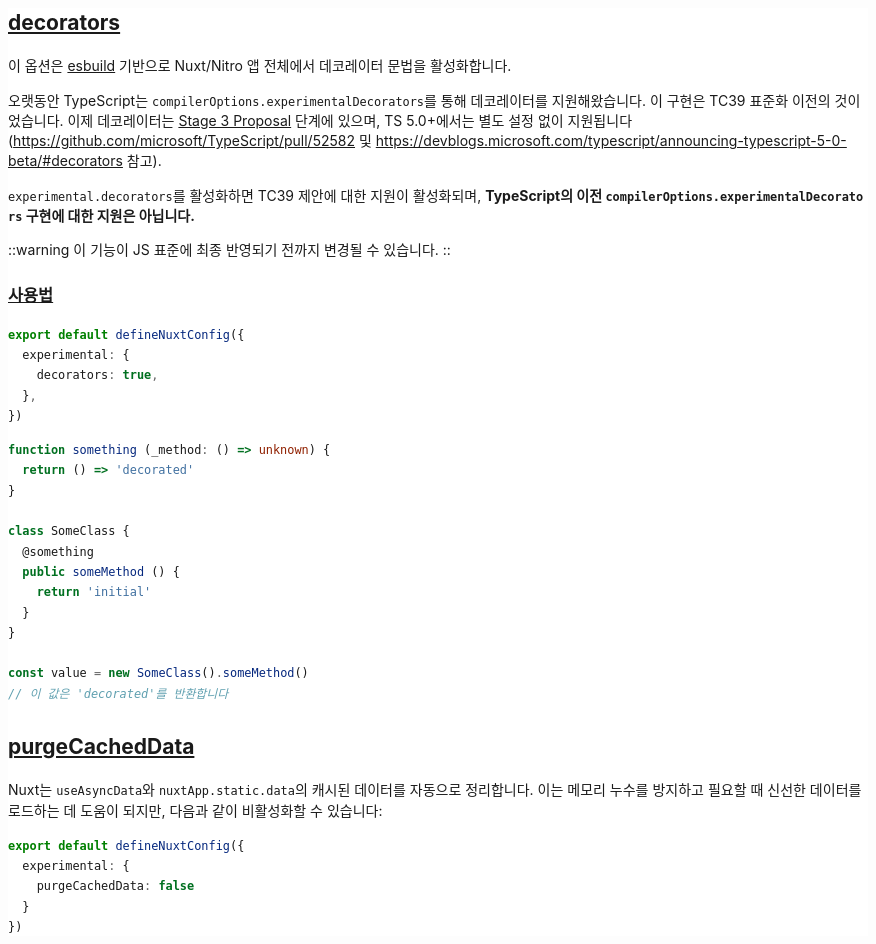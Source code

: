 ## [decorators](#decorators)

이 옵션은 [esbuild](https://github.com/evanw/esbuild/releases/tag/v0.21.3) 기반으로 Nuxt/Nitro 앱 전체에서 데코레이터 문법을 활성화합니다.

오랫동안 TypeScript는 `compilerOptions.experimentalDecorators`를 통해 데코레이터를 지원해왔습니다. 이 구현은 TC39 표준화 이전의 것이었습니다. 이제 데코레이터는 [Stage 3 Proposal](https://github.com/tc39/proposal-decorators) 단계에 있으며, TS 5.0+에서는 별도 설정 없이 지원됩니다(https://github.com/microsoft/TypeScript/pull/52582 및 https://devblogs.microsoft.com/typescript/announcing-typescript-5-0-beta/#decorators 참고).

`experimental.decorators`를 활성화하면 TC39 제안에 대한 지원이 활성화되며, **TypeScript의 이전 `compilerOptions.experimentalDecorators` 구현에 대한 지원은 아닙니다.**

::warning
이 기능이 JS 표준에 최종 반영되기 전까지 변경될 수 있습니다.
::

### [사용법](#usage)

```ts twoslash [nuxt.config.ts]
export default defineNuxtConfig({
  experimental: {
    decorators: true,
  },
})
```

```ts [app.vue]
function something (_method: () => unknown) {
  return () => 'decorated'
}

class SomeClass {
  @something
  public someMethod () {
    return 'initial'
  }
}

const value = new SomeClass().someMethod()
// 이 값은 'decorated'를 반환합니다
```

## [purgeCachedData](#purgecacheddata)

Nuxt는 `useAsyncData`와 `nuxtApp.static.data`의 캐시된 데이터를 자동으로 정리합니다.
이는 메모리 누수를 방지하고 필요할 때 신선한 데이터를 로드하는 데 도움이 되지만, 다음과 같이 비활성화할 수 있습니다:

```ts twoslash [nuxt.config.ts]
export default defineNuxtConfig({
  experimental: {
    purgeCachedData: false
  }
})
```
